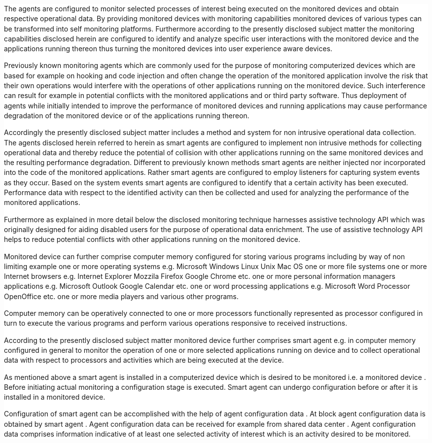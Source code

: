 The agents are configured to monitor selected processes of interest being executed on the monitored devices and obtain respective operational data. By providing monitored devices with monitoring capabilities monitored devices of various types can be transformed into self monitoring platforms. Furthermore according to the presently disclosed subject matter the monitoring capabilities disclosed herein are configured to identify and analyze specific user interactions with the monitored device and the applications running thereon thus turning the monitored devices into user experience aware devices.

Previously known monitoring agents which are commonly used for the purpose of monitoring computerized devices which are based for example on hooking and code injection and often change the operation of the monitored application involve the risk that their own operations would interfere with the operations of other applications running on the monitored device. Such interference can result for example in potential conflicts with the monitored applications and or third party software. Thus deployment of agents while initially intended to improve the performance of monitored devices and running applications may cause performance degradation of the monitored device or of the applications running thereon.

Accordingly the presently disclosed subject matter includes a method and system for non intrusive operational data collection. The agents disclosed herein referred to herein as smart agents are configured to implement non intrusive methods for collecting operational data and thereby reduce the potential of collision with other applications running on the same monitored devices and the resulting performance degradation. Different to previously known methods smart agents are neither injected nor incorporated into the code of the monitored applications. Rather smart agents are configured to employ listeners for capturing system events as they occur. Based on the system events smart agents are configured to identify that a certain activity has been executed. Performance data with respect to the identified activity can then be collected and used for analyzing the performance of the monitored applications.

Furthermore as explained in more detail below the disclosed monitoring technique harnesses assistive technology API which was originally designed for aiding disabled users for the purpose of operational data enrichment. The use of assistive technology API helps to reduce potential conflicts with other applications running on the monitored device.

Monitored device can further comprise computer memory configured for storing various programs including by way of non limiting example one or more operating systems e.g. Microsoft Windows Linux Unix Mac OS one or more file systems one or more Internet browsers e.g. Internet Explorer Mozzila Firefox Google Chrome etc. one or more personal information managers applications e.g. Microsoft Outlook Google Calendar etc. one or word processing applications e.g. Microsoft Word Processor OpenOffice etc. one or more media players and various other programs.

Computer memory can be operatively connected to one or more processors functionally represented as processor configured in turn to execute the various programs and perform various operations responsive to received instructions.

According to the presently disclosed subject matter monitored device further comprises smart agent e.g. in computer memory configured in general to monitor the operation of one or more selected applications running on device and to collect operational data with respect to processors and activities which are being executed at the device.

As mentioned above a smart agent is installed in a computerized device which is desired to be monitored i.e. a monitored device . Before initiating actual monitoring a configuration stage is executed. Smart agent can undergo configuration before or after it is installed in a monitored device.

Configuration of smart agent can be accomplished with the help of agent configuration data . At block agent configuration data is obtained by smart agent . Agent configuration data can be received for example from shared data center . Agent configuration data comprises information indicative of at least one selected activity of interest which is an activity desired to be monitored.
